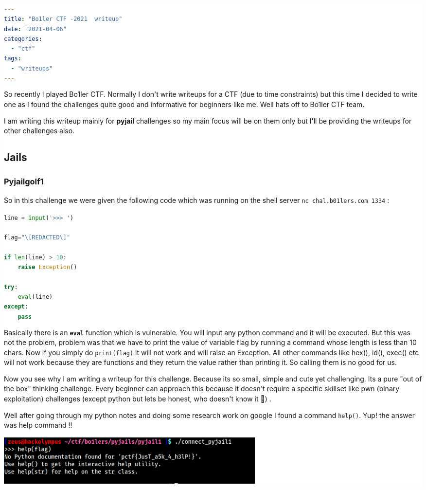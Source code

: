 ```yaml
---
title: "Bo1ler CTF -2021  writeup"
date: "2021-04-06"
categories: 
  - "ctf"
tags: 
  - "writeups"
---
```


So recently I played Bo1ler CTF. Normally I don't write writeups for a CTF (due to time constraints) but this time I decided to write one as I found the challenges quite good and informative for beginners like me. Well hats off to Bo1ler CTF team.

I am writing this writeup mainly for **pyjail** challenges so my main focus will be on them only but I'll be providing the writeups for other challenges also.

## **Jails**

### Pyjailgolf1

So in this challenge we were given the following code which was running on the shell server `nc chal.b01lers.com 1334` :
```python
line = input('>>> ')

flag="\[REDACTED\]"

if len(line) > 10:
    raise Exception()

try:
    eval(line)
except:
    pass
```
Basically there is an **`eval`** function which is vulnerable. You will input any python command and it will be executed. But this was not the problem, problem was that we have to print the value of variable flag by running a command whose length is less than 10 chars. Now if you simply do `print(flag)` it will not work and will raise an Exception. All other commands like hex(), id(), exec() etc will not work because they are functions and they return the value rather than printing it. So calling them is no good for us.

Now you see why I am writing a writeup for this challenge. Because its so small, simple and cute yet challenging. Its a pure "out of the box" thinking challenge. Every beginner can approach this because it doesn't require a specific skillset like pwn (binary exploitation) challenges (except python but lets be honest, who doesn't know it 😬) .

Well after going through my python notes and doing some research work on google I found a command `help()`. Yup! the answer was help command !!


<img src="/images/boiler/image-1.png" class="center" style="width: 60%">
